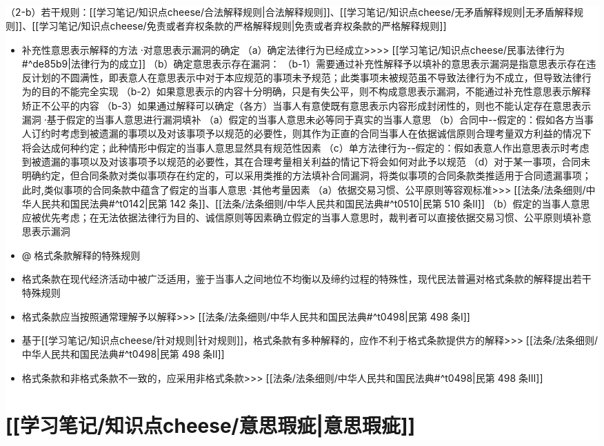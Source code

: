 （2-b）若干规则：[[学习笔记/知识点cheese/合法解释规则\|合法解释规则]]、[[学习笔记/知识点cheese/无矛盾解释规则\|无矛盾解释规则]]、[[学习笔记/知识点cheese/免责或者弃权条款的严格解释规则\|免责或者弃权条款的严格解释规则]]
- 补充性意思表示解释的方法
·对意思表示漏洞的确定
（a）确定法律行为已经成立>>>> [[学习笔记/知识点cheese/民事法律行为#^de85b9\|法律行为的成立]]
（b）确定意思表示存在漏洞：
（b-1）需要通过补充性解释予以填补的意思表示漏洞是指意思表示存在违反计划的不圆满性，即表意人在意思表示中对于本应规范的事项未予规范；此类事项未被规范虽不导致法律行为不成立，但导致法律行为的目的不能完全实现
（b-2）如果意思表示的内容十分明确，只是有失公平，则不构成意思表示漏洞，不能通过补充性意思表示解释矫正不公平的内容
（b-3）如果通过解释可以确定（各方）当事人有意使既有意思表示内容形成封闭性的，则也不能认定存在意思表示漏洞
·基于假定的当事人意思进行漏洞填补
（a）假定的当事人意思未必等同于真实的当事人意思
（b）合同中--假定的：假如各方当事人订约时考虑到被遗漏的事项以及对该事项予以规范的必要性，则其作为正直的合同当事人在依据诚信原则合理考量双方利益的情况下将会达成何种约定；此种情形中假定的当事人意思显然具有规范性因素
（c）单方法律行为--假定的：假如表意人作出意思表示时考虑到被遗漏的事项以及对该事项予以规范的必要性，其在合理考量相关利益的情记下将会如何对此予以规范 
（d）对于某一事项，合同未明确约定，但合同条款对类似事项存在约定的，可以采用类推的方法填补合同漏洞，将类似事项的合同条款类推适用于合同遗漏事项；此时,类似事项的合同条款中蕴含了假定的当事人意思
·其他考量因素
（a）依据交易习惯、公平原则等容观标准>>> [[法条/法条细则/中华人民共和国民法典#^t0142\|民第 142 条]]、[[法条/法条细则/中华人民共和国民法典#^t0510\|民第 510 条Ⅱ]]
（b）假定的当事人意思应被优先考虑；在无法依据法律行为目的、诚信原则等因素确立假定的当事人意思时，裁判者可以直接依据交易习惯、公平原则填补意思表示漏洞

- @ 格式条款解释的特殊规则
- 格式条款在现代经济活动中被广泛适用，鉴于当事人之间地位不均衡以及缔约过程的特殊性，现代民法普遍对格式条款的解释提出若干特殊规则
- 格式条款应当按照通常理解予以解释>>> [[法条/法条细则/中华人民共和国民法典#^t0498\|民第 498 条Ⅰ]]
- 基于[[学习笔记/知识点cheese/针对规则\|针对规则]]，格式条款有多种解释的，应作不利于格式条款提供方的解释>>> [[法条/法条细则/中华人民共和国民法典#^t0498\|民第 498 条Ⅱ]]
- 格式条款和非格式条款不一致的，应采用非格式条款>>> [[法条/法条细则/中华人民共和国民法典#^t0498\|民第 498 条Ⅲ]]

# [[学习笔记/知识点cheese/意思瑕疵\|意思瑕疵]]
